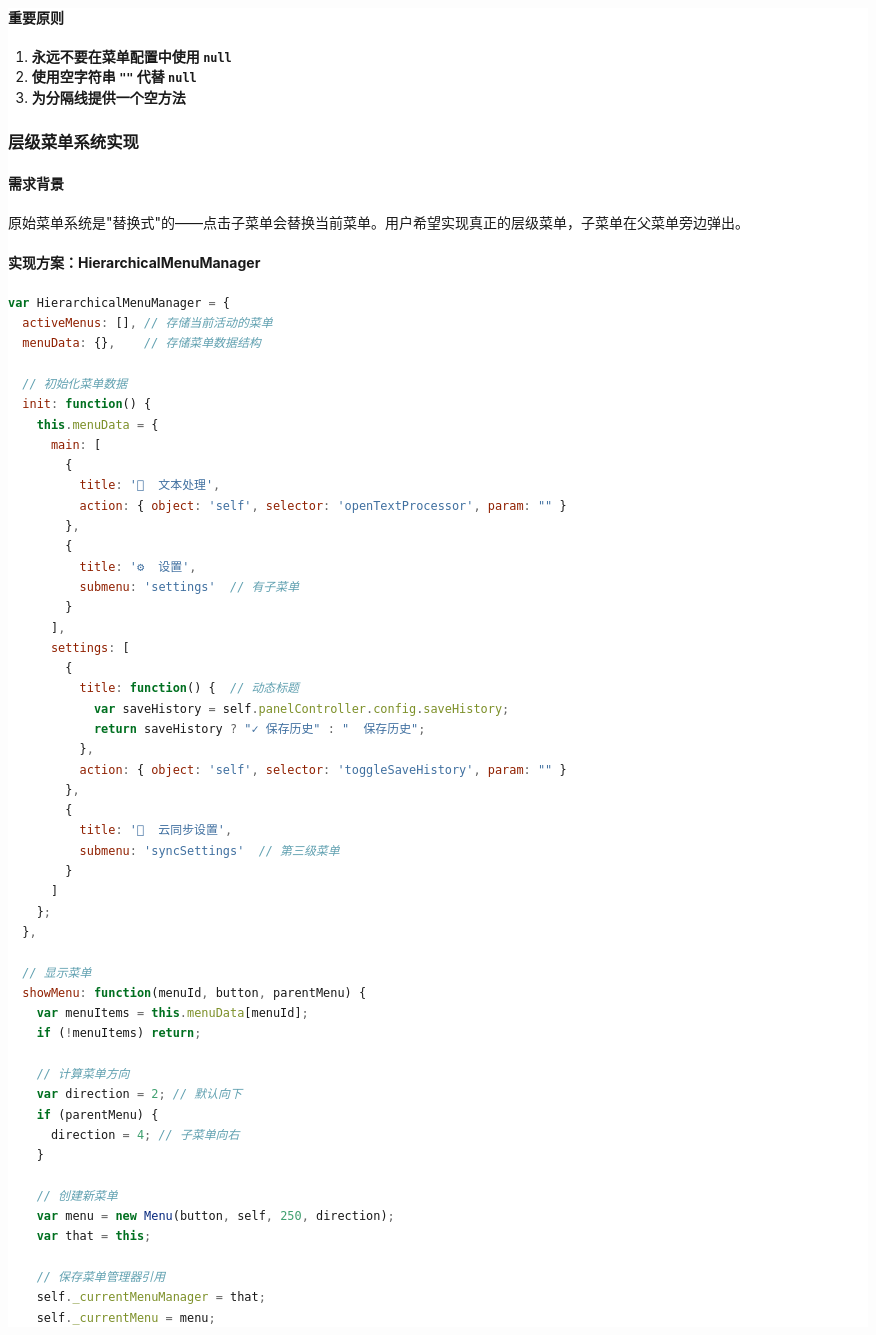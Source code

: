 #### 重要原则
1. **永远不要在菜单配置中使用 `null`**
2. **使用空字符串 `""` 代替 `null`**
3. **为分隔线提供一个空方法**

### 层级菜单系统实现

#### 需求背景
原始菜单系统是"替换式"的——点击子菜单会替换当前菜单。用户希望实现真正的层级菜单，子菜单在父菜单旁边弹出。

#### 实现方案：HierarchicalMenuManager

```javascript
var HierarchicalMenuManager = {
  activeMenus: [], // 存储当前活动的菜单
  menuData: {},    // 存储菜单数据结构
  
  // 初始化菜单数据
  init: function() {
    this.menuData = {
      main: [
        {
          title: '🔧  文本处理',
          action: { object: 'self', selector: 'openTextProcessor', param: "" }
        },
        {
          title: '⚙️  设置',
          submenu: 'settings'  // 有子菜单
        }
      ],
      settings: [
        {
          title: function() {  // 动态标题
            var saveHistory = self.panelController.config.saveHistory;
            return saveHistory ? "✓ 保存历史" : "  保存历史";
          },
          action: { object: 'self', selector: 'toggleSaveHistory', param: "" }
        },
        {
          title: '🔄  云同步设置',
          submenu: 'syncSettings'  // 第三级菜单
        }
      ]
    };
  },
  
  // 显示菜单
  showMenu: function(menuId, button, parentMenu) {
    var menuItems = this.menuData[menuId];
    if (!menuItems) return;
    
    // 计算菜单方向
    var direction = 2; // 默认向下
    if (parentMenu) {
      direction = 4; // 子菜单向右
    }
    
    // 创建新菜单
    var menu = new Menu(button, self, 250, direction);
    var that = this;
    
    // 保存菜单管理器引用
    self._currentMenuManager = that;
    self._currentMenu = menu;
```